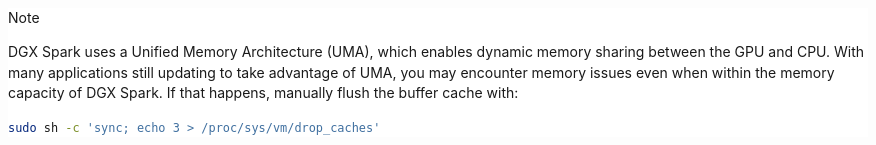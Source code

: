 > [!NOTE]
> DGX Spark uses a Unified Memory Architecture (UMA), which enables dynamic memory sharing between the GPU and CPU. 
> With many applications still updating to take advantage of UMA, you may encounter memory issues even when within 
> the memory capacity of DGX Spark. If that happens, manually flush the buffer cache with:
```bash
sudo sh -c 'sync; echo 3 > /proc/sys/vm/drop_caches'
```
